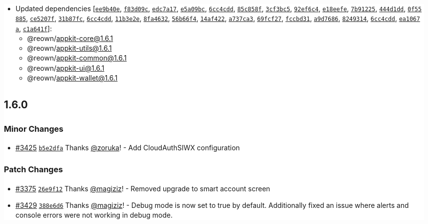 - Updated dependencies [[`ee9b40e`](https://github.com/reown-com/appkit/commit/ee9b40e0bc7018a6c76199a3285a418356d90759), [`f83d09c`](https://github.com/reown-com/appkit/commit/f83d09c94e810d4abe830c6065f905b9237ef120), [`edc7a17`](https://github.com/reown-com/appkit/commit/edc7a17879fa54c1257aa985c833ce48af9c2144), [`e5a09bc`](https://github.com/reown-com/appkit/commit/e5a09bc20844b0e010a273eff12c3a31ca74c220), [`6cc4cdd`](https://github.com/reown-com/appkit/commit/6cc4cdd91749693d83c5da90e19fe34979834925), [`85c858f`](https://github.com/reown-com/appkit/commit/85c858f7191d6210b0ef900fb4fb1112b09f466c), [`3cf3bc5`](https://github.com/reown-com/appkit/commit/3cf3bc5501f64eb7f569716398d45fc8fa89a771), [`92ef6c4`](https://github.com/reown-com/appkit/commit/92ef6c4bfe56c67eedfcf6060ccbf87891ce3468), [`e18eefe`](https://github.com/reown-com/appkit/commit/e18eefe339aab5d02743faee26b0aac0f624b678), [`7b91225`](https://github.com/reown-com/appkit/commit/7b9122520b2ed0cf5d7a4fb0b160bfa4c23c2b58), [`444d1dd`](https://github.com/reown-com/appkit/commit/444d1dd2c6216f47bcf32c98551e5c4338d872c5), [`0f55885`](https://github.com/reown-com/appkit/commit/0f55885520775652ae7bc42b83e20b03d3b4ad31), [`ce5207f`](https://github.com/reown-com/appkit/commit/ce5207f902d3257d0780e6ae78dfe25e5a870a01), [`31b87fc`](https://github.com/reown-com/appkit/commit/31b87fcc5c252f69dc35de9b1fb2ddab5b7b208d), [`6cc4cdd`](https://github.com/reown-com/appkit/commit/6cc4cdd91749693d83c5da90e19fe34979834925), [`11b3e2e`](https://github.com/reown-com/appkit/commit/11b3e2ed386eb0fa4ccc203fb6b83459a188b5d2), [`8fa4632`](https://github.com/reown-com/appkit/commit/8fa46321ef6cb265423cc9b2dc9369de461cbbfc), [`56b66f4`](https://github.com/reown-com/appkit/commit/56b66f4cb60dc7fd9b72c2cb85b434f7f2917871), [`14af422`](https://github.com/reown-com/appkit/commit/14af422e7eee14a13601e903dee61655485babd9), [`a737ca3`](https://github.com/reown-com/appkit/commit/a737ca3b20714a0c89fc6620ce1fed3602a02796), [`69fcf27`](https://github.com/reown-com/appkit/commit/69fcf27c56db900554eacced0b1725c3060ed781), [`fccbd31`](https://github.com/reown-com/appkit/commit/fccbd31be0a6ed550468f2049413ee7cdf0d64b8), [`a9d7686`](https://github.com/reown-com/appkit/commit/a9d7686eac8a95d8a1235504a302e8ae153ebf5d), [`8249314`](https://github.com/reown-com/appkit/commit/824931426721b02e4cc7474066f54916aaf29dcf), [`6cc4cdd`](https://github.com/reown-com/appkit/commit/6cc4cdd91749693d83c5da90e19fe34979834925), [`ea1067a`](https://github.com/reown-com/appkit/commit/ea1067aff3086c68dfe5f4f33eac5fb6b882bbde), [`c1a641f`](https://github.com/reown-com/appkit/commit/c1a641fb5cc34f84d97535006d698efd3e563036)]:
  - @reown/appkit-core@1.6.1
  - @reown/appkit-utils@1.6.1
  - @reown/appkit-common@1.6.1
  - @reown/appkit-ui@1.6.1
  - @reown/appkit-wallet@1.6.1

## 1.6.0

### Minor Changes

- [#3425](https://github.com/reown-com/appkit/pull/3425) [`b5e2dfa`](https://github.com/reown-com/appkit/commit/b5e2dfab8a3cd96db3e30b5bcaf1478a3d55cb2d) Thanks [@zoruka](https://github.com/zoruka)! - Add CloudAuthSIWX configuration

### Patch Changes

- [#3375](https://github.com/reown-com/appkit/pull/3375) [`26e9f12`](https://github.com/reown-com/appkit/commit/26e9f12aef1d5e32f7814be189de5d405903b378) Thanks [@magiziz](https://github.com/magiziz)! - Removed upgrade to smart account screen

- [#3429](https://github.com/reown-com/appkit/pull/3429) [`388e6d6`](https://github.com/reown-com/appkit/commit/388e6d676ffd0bd76d4973b7f3e2c90c459daafb) Thanks [@magiziz](https://github.com/magiziz)! - Debug mode is now set to true by default. Additionally fixed an issue where alerts and console errors were not working in debug mode.
